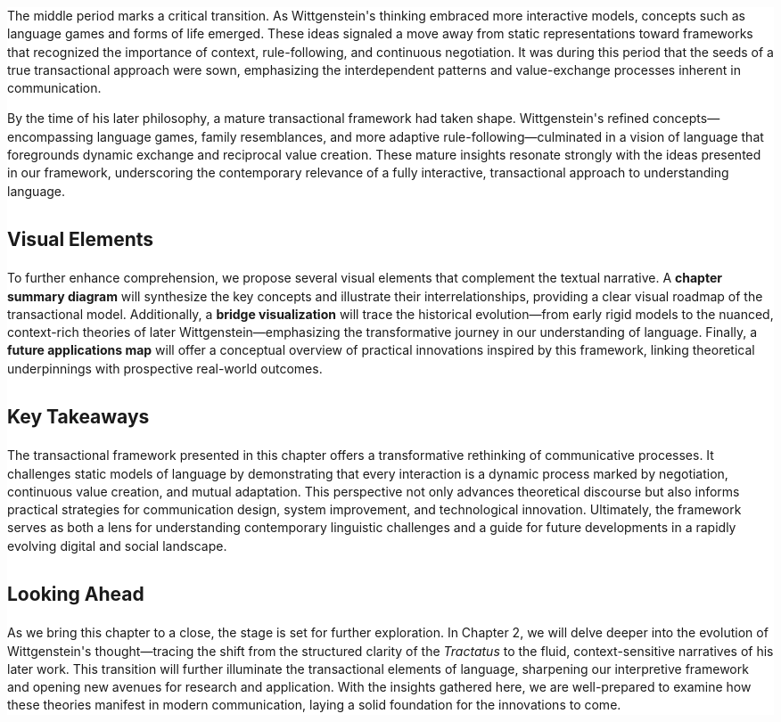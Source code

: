 The middle period marks a critical transition. As Wittgenstein's thinking embraced more interactive models, concepts such as language games and forms of life emerged. These ideas signaled a move away from static representations toward frameworks that recognized the importance of context, rule-following, and continuous negotiation. It was during this period that the seeds of a true transactional approach were sown, emphasizing the interdependent patterns and value-exchange processes inherent in communication.

By the time of his later philosophy, a mature transactional framework had taken shape. Wittgenstein's refined concepts—encompassing language games, family resemblances, and more adaptive rule-following—culminated in a vision of language that foregrounds dynamic exchange and reciprocal value creation. These mature insights resonate strongly with the ideas presented in our framework, underscoring the contemporary relevance of a fully interactive, transactional approach to understanding language.

## Visual Elements

To further enhance comprehension, we propose several visual elements that complement the textual narrative. A **chapter summary diagram** will synthesize the key concepts and illustrate their interrelationships, providing a clear visual roadmap of the transactional model. Additionally, a **bridge visualization** will trace the historical evolution—from early rigid models to the nuanced, context-rich theories of later Wittgenstein—emphasizing the transformative journey in our understanding of language. Finally, a **future applications map** will offer a conceptual overview of practical innovations inspired by this framework, linking theoretical underpinnings with prospective real-world outcomes.

## Key Takeaways

The transactional framework presented in this chapter offers a transformative rethinking of communicative processes. It challenges static models of language by demonstrating that every interaction is a dynamic process marked by negotiation, continuous value creation, and mutual adaptation. This perspective not only advances theoretical discourse but also informs practical strategies for communication design, system improvement, and technological innovation. Ultimately, the framework serves as both a lens for understanding contemporary linguistic challenges and a guide for future developments in a rapidly evolving digital and social landscape.

## Looking Ahead

As we bring this chapter to a close, the stage is set for further exploration. In Chapter 2, we will delve deeper into the evolution of Wittgenstein's thought—tracing the shift from the structured clarity of the *Tractatus* to the fluid, context-sensitive narratives of his later work. This transition will further illuminate the transactional elements of language, sharpening our interpretive framework and opening new avenues for research and application. With the insights gathered here, we are well-prepared to examine how these theories manifest in modern communication, laying a solid foundation for the innovations to come.